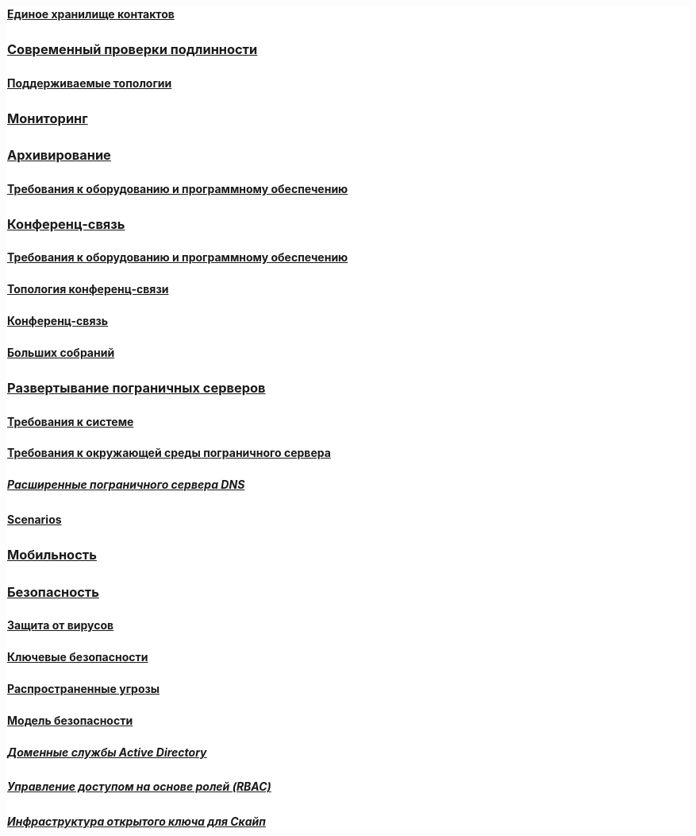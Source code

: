 #### [Единое хранилище контактов](../plan-your-deployment/integrate-with-exchange/unified-contact-store.md)
### [Современный проверки подлинности](../plan-your-deployment/modern-authentication/modern-authentication.md)
#### [Поддерживаемые топологии](../plan-your-deployment/modern-authentication/topologies-supported.md)
### [Мониторинг](../plan-your-deployment/monitoring.md)
### [Архивирование](../plan-your-deployment/archiving/archiving.md)
#### [Требования к оборудованию и программному обеспечению](../plan-your-deployment/archiving/hardware-and-software-requirements.md)
### [Конференц-связь](../plan-your-deployment/conferencing/conferencing.md)
#### [Требования к оборудованию и программному обеспечению](../plan-your-deployment/conferencing/hardware-and-software-requirements.md)
#### [Топология конференц-связи](../plan-your-deployment/conferencing/conferencing-topology.md)
#### [Конференц-связь](../plan-your-deployment/conferencing/dial-in-conferencing.md)
#### [Больших собраний](../plan-your-deployment/conferencing/large-meetings.md)
### [Развертывание пограничных серверов](../plan-your-deployment/edge-server-deployments/edge-server-deployments.md)
#### [Требования к системе](../plan-your-deployment/edge-server-deployments/system-requirements.md)
#### [Требования к окружающей среды пограничного сервера](../plan-your-deployment/edge-server-deployments/edge-environmental-requirements.md)
##### [Расширенные пограничного сервера DNS](../plan-your-deployment/network-requirements/advanced-edge-server-dns.md)
#### [Scenarios](../plan-your-deployment/edge-server-deployments/scenarios.md)
### [Мобильность](../plan-your-deployment/mobility.md)
### [Безопасность](../plan-your-deployment/security/security.md)
#### [Защита от вирусов](../plan-your-deployment/security/antivirus.md)
#### [Ключевые безопасности](../plan-your-deployment/security/key-security.md)
#### [Распространенные угрозы](../plan-your-deployment/security/common-threats.md)
#### [Модель безопасности](../plan-your-deployment/security/security-framework.md)
##### [Доменные службы Active Directory](../plan-your-deployment/security/active-directory-domain-services.md)
##### [Управление доступом на основе ролей (RBAC)](../plan-your-deployment/security/role-based-access-control-rbac.md)
##### [Инфраструктура открытого ключа для Скайп](../plan-your-deployment/security/public-key-infrastructure-for-skype.md)